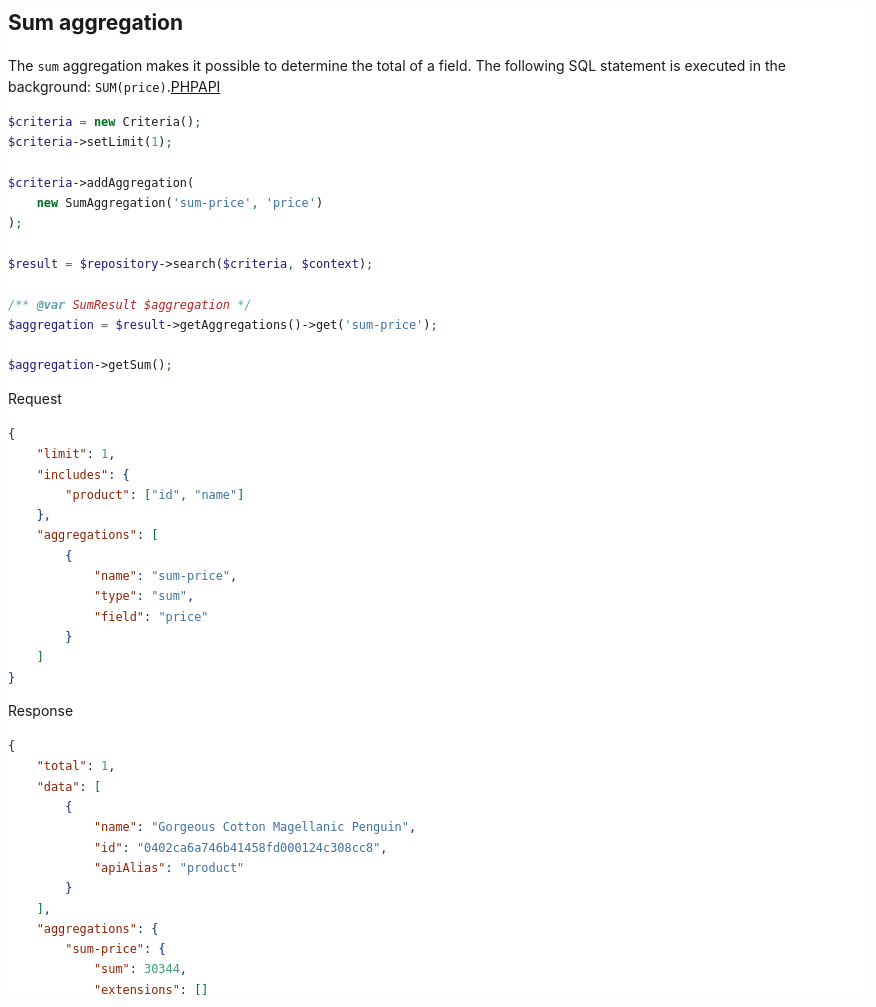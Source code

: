 
</Tab>
</Tabs>

## Sum aggregation

The `sum` aggregation makes it possible to determine the total of a field. The following SQL statement is executed in the background: `SUM(price)`.[PHP](https://docs.shopware.com/en/shopware-platform-dev-en/references-internals/core/dal?category=shopware-platform-dev-en/references-internals/core#)[API](https://docs.shopware.com/en/shopware-platform-dev-en/references-internals/core/dal?category=shopware-platform-dev-en/references-internals/core#)

<Tabs>
<Tab title="PHP Criteria">

```php
$criteria = new Criteria();
$criteria->setLimit(1);

$criteria->addAggregation(
    new SumAggregation('sum-price', 'price')
);

$result = $repository->search($criteria, $context);

/** @var SumResult $aggregation */
$aggregation = $result->getAggregations()->get('sum-price');

$aggregation->getSum();
```

</Tab>

<Tab title="API Criteria">
Request

```json
{
    "limit": 1,
    "includes": {
        "product": ["id", "name"]
    },
    "aggregations": [
        {  
            "name": "sum-price",
            "type": "sum",
            "field": "price"
        }
    ]
}
```

Response

```json
{
    "total": 1,
    "data": [
        {
            "name": "Gorgeous Cotton Magellanic Penguin",
            "id": "0402ca6a746b41458fd000124c308cc8",
            "apiAlias": "product"
        }
    ],
    "aggregations": {
        "sum-price": {
            "sum": 30344,
            "extensions": []
```